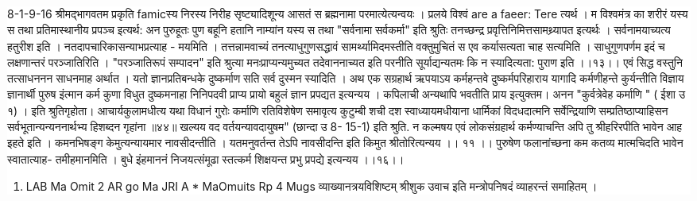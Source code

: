 8-1-9-16 
श्रीमद्भागवतम 
प्रकृति famicस्य निरस्य निरीह सृष्ट्यादिशून्य आसतं स ब्रह्मनामा परमात्येत्यन्वयः । प्रलये विश्वं 
are a faeer: Tere त्यर्थ । म विश्वमंत्र का शरीरं यस्य स तथा प्रतिमास्थानीय 
प्रपञ्च इत्यर्थ: अन पुरुहूतः पुण बहूनि हतानि नाम्यांन यस्य स तथा "सर्वनामा सर्वकर्मा" 
इति श्रुतिः 
तनच्छन्द्र प्रवृत्तिनिमित्तसामथ्र्यापत इत्यर्थः । 
सर्वनामयाच्यत्य हतुरीश 
इति । 
नतदापचारिकासन्याभप्रत्याह - मयमिति । तत्तन्नामवाच्यं तनत्याधुगुणसद्धावं सामर्थ्यामिदमस्तीति वक्तुमुचितं 
स एव कर्यासत्यता चाह सत्यमिति । साधुगुणपर्णम इदं च लक्षणान्तरं परञ्जातिरिति । "परञ्जातिरूपं 
सम्पादन" इति श्रुत्या मनःप्राप्यन्यमुच्यत तदेवाननाच्यत इति परनीति सूर्याद्यन्यतमः कि न 
स्यादित्यता: पुराण इति ।।१३।। 
एवं सिद्ध वस्तुनि तत्साधननन साधनमाह अर्थात । यतो ज्ञानप्रतिबन्धके दुष्कर्माण सति सर्व 
दुस्मन स्यादिति । 
अथ एक सग्रहार्थ ऋपयाऽय कर्महन्तवे दुष्कर्मपरिहाराय यागादि कर्मणीहन्ते 
कुर्यन्तीति विज्ञाय ज्ञानार्थी पुरुष इंत्मान कर्म कुणा विधुत दुष्कमनाहा निनिपदवी प्राप्य प्रायो बहुलं 
ज्ञान प्रपद्यत इत्यन्यय । कपिलाची अन्यथापि भवतीति प्राय इत्युक्तम। अनन "कुर्वत्रेवेह कर्माणि " 
( ईशा उ १) । इति श्रुतिगृहोता। आचार्यकुलामधीत्य यथा विधानं गुरोः कर्माणि रतिविशेषेण समावृत्य 
कुटुम्बी शची दश स्वाध्यायमधीयाना धार्मिकां विदधदात्मनि सर्वेन्द्रियाणि सम्प्रतिष्ठाप्याहिसन 
सर्वभूतान्यन्यननार्थभ्य 
हिशब्दन गृहांना ॥४४॥ 
खल्यय वद वर्तयन्यावदायुषम" (छान्दा उ 
8- 15-1) इति श्रुति. 
न कल्मषय एवं लोकसंग्रहार्थ कर्मण्याचन्ति अपि तु श्रीहरिरपीति भावेन आह इहते इति । 
कमनभिषङ्ग केमुत्यन्यायमार 
नावसीदन्तीति । 
यतमनुवर्तन्त तेऽपि नावसीदन्ति इति 
किमुत श्रीतोरित्यन्यय ।। ११ ।। 
पुरुषेण फलानांच्छना कम कतव्य मात्मचिदति भावेन स्वातात्याह- तमीहमानमिति । बुधे इंहमाननं 
निजयत्संमूढा स्तत्कर्म शिक्षयन्त प्रभु प्रपद्ये 
इत्यन्यय ।।१६।। 
1. LAB Ma Omit 2 AR go Ma JRI A * MaOmuits Rp 4 Mugs 
व्याख्यानत्रयविशिष्टम् श्रीशुक उवाच 
इति मन्त्रोपनिषदं व्याहरन्तं समाहितम् । 
